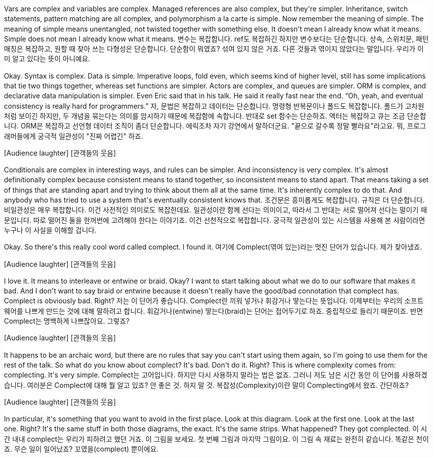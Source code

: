 Vars are complex and variables are complex. Managed references are also complex, but they're simpler. Inheritance, switch statements, pattern matching are all complex, and polymorphism a la carte is simple. Now remember the meaning of simple. The meaning of simple means unentangled, not twisted together with something else. It doesn't mean I already know what it means. Simple does not mean I already know what it means.
변수는 복잡합니다. ref도 복잡하긴 하지만 변수보다는 단순합니다. 상속, 스위치문, 패턴 매칭은 복잡하고, 원할 때 찾아 쓰는 다형성은 단순합니다. 단순함이 뭐였죠? 섞여 있지 않은 거죠. 다른 것들과 엮이지 않았다는 말입니다. 우리가 이미 알고 있다는 뜻이 아니예요. 

Okay. Syntax is complex. Data is simple. Imperative loops, fold even, which seems kind of higher level, still has some implications that tie two things together, whereas set functions are simpler. Actors are complex, and queues are simpler. ORM is complex, and declarative data manipulation is simpler. Even Eric said that in his talk. He said it really fast near the end. “Oh, yeah, and eventual consistency is really hard for programmers.”
자, 문법은 복잡하고 데이터는 단순합니다. 명령형 반복문이나 폴드도 복잡합니다. 폴드가 고차원처럼 보이긴 하지만, 두 개념을 묶는다는 의미를 암시하기 때문에 복잡함에 속합니다. 반대로 set 함수는 단순하죠. 액터는 복잡하고 큐는 조금 단순합니다. ORM은 복잡하고 선언형 데이터 조직이 좀더 단순합니다. 에릭조차 자기 강연에서 말하더군요. "끝으로 갈수록 정말 빨라요"라고요. 뭐, 프로그래머들에게 궁극적 일관성이 "진짜 어렵긴" 하죠.

[Audience laughter]
[관객들의 웃음]

Conditionals are complex in interesting ways, and rules can be simpler. And inconsistency is very complex. It's almost definitionally complex because consistent means to stand together, so inconsistent means to stand apart. That means taking a set of things that are standing apart and trying to think about them all at the same time. It's inherently complex to do that. And anybody who has tried to use a system that's eventually consistent knows that.
조건문은 흥미롭게도 복잡합니다. 규칙은 더 단순합니다. 비일관성은 매우 복잡합니다. 이건 사전적인 의미로도 복잡한데요. 일관성이란 함께 선다는 의미이고, 따라서 그 반대는 서로 떨어져 선다는 말이기 때문입니다. 따로 떨어진 둘을 한꺼번에 고려해야 한다는 이야기죠. 이건 선천적으로 복잡합니다. 궁극적 일관성이 있는 시스템을 사용해 본 사람이라면 누구나 이 사실을 이해할 겁니다.

Okay. So there's this really cool word called complect. I found it.
여기에 Complect(엮여 있는)라는 멋진 단어가 있습니다. 제가 찾아냈죠.

[Audience laughter]
[관객들의 웃음]

I love it. It means to interleave or entwine or braid. Okay? I want to start talking about what we do to our software that makes it bad. And I don't want to say braid or entwine because it doesn't really have the good/bad connotation that complect has. Complect is obviously bad. Right?
저는 이 단어가 좋습니다. Complect란 끼워 넣거나 휘감거나 땋는다는 뜻입니다. 이제부터는 우리의 소프트웨어를 나쁘게 만드는 것에 대해 말하려고 합니다. 휘감거나(entwine) 땋는다(braid)는 단어는 접어두기로 하죠. 중립적으로 들리기 때문이죠. 반면 Complect는 명백하게 나쁘잖아요. 그렇죠?

[Audience laughter]
[관객들의 웃음]

It happens to be an archaic word, but there are no rules that say you can't start using them again, so I'm going to use them for the rest of the talk. So what do you know about complect? It's bad. Don't do it. Right? This is where complexity comes from: complecting. It's very simple.
Complect는 고어입니다. 하지만 다시 사용하지 말라는 법은 없죠. 그러니 저도 남은 시간 동안 이 단어를 사용하겠습니다. 여러분은 Complect에 대해 뭘 알고 있죠? 안 좋은 것. 하지 말 것. 복잡성(Complexity)이란 말이 Complecting에서 왔죠. 간단하죠?

[Audience laughter]
[관객들의 웃음]

In particular, it's something that you want to avoid in the first place. Look at this diagram. Look at the first one. Look at the last one. Right? It's the same stuff in both those diagrams, the exact. It's the same strips. What happened? They got complected.
이 시간 내내 complect는 우리가 피하려고 했던 거죠. 이 그림을 보세요. 첫 번째 그림과 마지막 그림이요. 이 그림 속 재료는 완전히 같습니다. 똑같은 천이죠. 무슨 일이 일어났죠? 꼬였을(complect) 뿐이에요.
